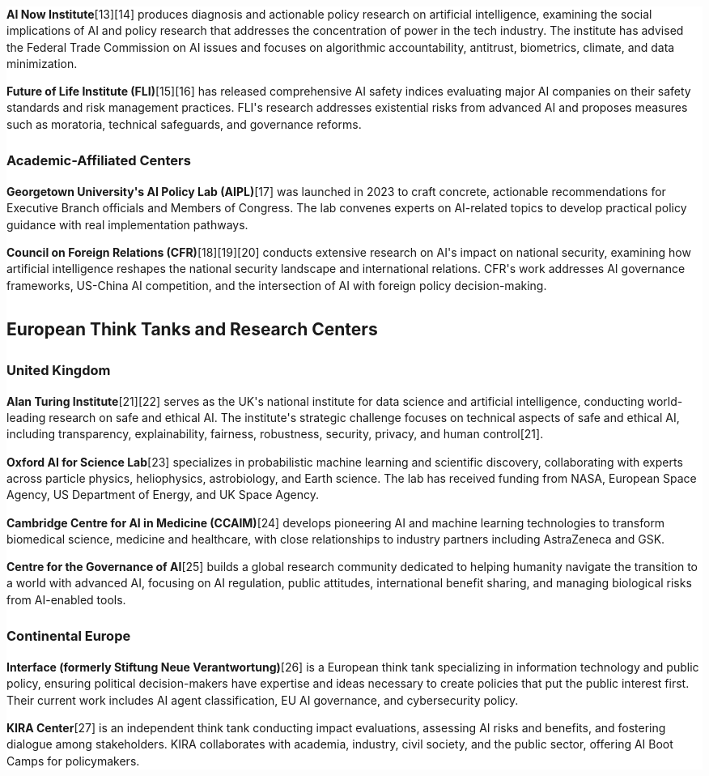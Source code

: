 **AI Now Institute**[13][14] produces diagnosis and actionable policy research on artificial intelligence, examining the social implications of AI and policy research that addresses the concentration of power in the tech industry. The institute has advised the Federal Trade Commission on AI issues and focuses on algorithmic accountability, antitrust, biometrics, climate, and data minimization.

**Future of Life Institute (FLI)**[15][16] has released comprehensive AI safety indices evaluating major AI companies on their safety standards and risk management practices. FLI's research addresses existential risks from advanced AI and proposes measures such as moratoria, technical safeguards, and governance reforms.

### Academic-Affiliated Centers

**Georgetown University's AI Policy Lab (AIPL)**[17] was launched in 2023 to craft concrete, actionable recommendations for Executive Branch officials and Members of Congress. The lab convenes experts on AI-related topics to develop practical policy guidance with real implementation pathways.

**Council on Foreign Relations (CFR)**[18][19][20] conducts extensive research on AI's impact on national security, examining how artificial intelligence reshapes the national security landscape and international relations. CFR's work addresses AI governance frameworks, US-China AI competition, and the intersection of AI with foreign policy decision-making.

## European Think Tanks and Research Centers

### United Kingdom

**Alan Turing Institute**[21][22] serves as the UK's national institute for data science and artificial intelligence, conducting world-leading research on safe and ethical AI. The institute's strategic challenge focuses on technical aspects of safe and ethical AI, including transparency, explainability, fairness, robustness, security, privacy, and human control[21].

**Oxford AI for Science Lab**[23] specializes in probabilistic machine learning and scientific discovery, collaborating with experts across particle physics, heliophysics, astrobiology, and Earth science. The lab has received funding from NASA, European Space Agency, US Department of Energy, and UK Space Agency.

**Cambridge Centre for AI in Medicine (CCAIM)**[24] develops pioneering AI and machine learning technologies to transform biomedical science, medicine and healthcare, with close relationships to industry partners including AstraZeneca and GSK.

**Centre for the Governance of AI**[25] builds a global research community dedicated to helping humanity navigate the transition to a world with advanced AI, focusing on AI regulation, public attitudes, international benefit sharing, and managing biological risks from AI-enabled tools.

### Continental Europe

**Interface (formerly Stiftung Neue Verantwortung)**[26] is a European think tank specializing in information technology and public policy, ensuring political decision-makers have expertise and ideas necessary to create policies that put the public interest first. Their current work includes AI agent classification, EU AI governance, and cybersecurity policy.

**KIRA Center**[27] is an independent think tank conducting impact evaluations, assessing AI risks and benefits, and fostering dialogue among stakeholders. KIRA collaborates with academia, industry, civil society, and the public sector, offering AI Boot Camps for policymakers.
